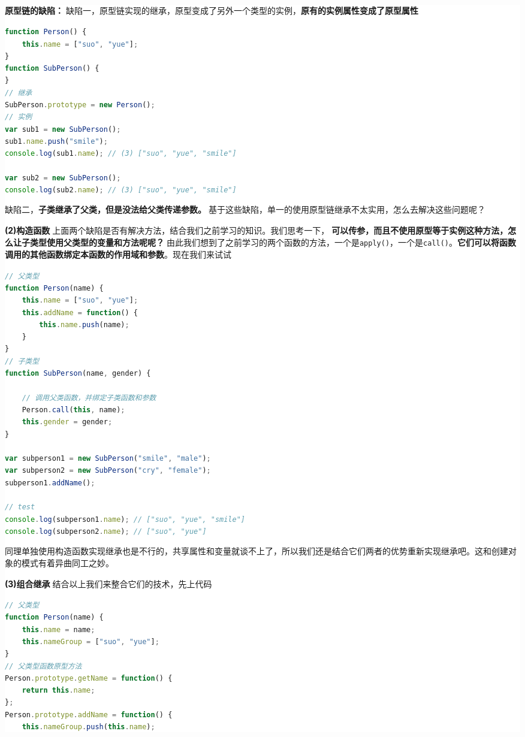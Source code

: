 __原型链的缺陷：__
缺陷一，原型链实现的继承，原型变成了另外一个类型的实例，__原有的实例属性变成了原型属性__
```js
function Person() {
    this.name = ["suo", "yue"];
}
function SubPerson() {
}
// 继承
SubPerson.prototype = new Person();
// 实例
var sub1 = new SubPerson();
sub1.name.push("smile");
console.log(sub1.name); // (3) ["suo", "yue", "smile"]

var sub2 = new SubPerson();
console.log(sub2.name); // (3) ["suo", "yue", "smile"]
```
缺陷二，__子类继承了父类，但是没法给父类传递参数。__
基于这些缺陷，单一的使用原型链继承不太实用，怎么去解决这些问题呢？

__(2)构造函数__
上面两个缺陷是否有解决方法，结合我们之前学习的知识。我们思考一下，
__可以传参，而且不使用原型等于实例这种方法，怎么让子类型使用父类型的变量和方法呢呢？__
由此我们想到了之前学习的两个函数的方法，一个是`apply()`，一个是`call()`。__它们可以将函数调用的其他函数绑定本函数的作用域和参数__。现在我们来试试
```js
// 父类型
function Person(name) {
    this.name = ["suo", "yue"];
    this.addName = function() {
        this.name.push(name);
    }
}
// 子类型
function SubPerson(name, gender) {

    // 调用父类函数，并绑定子类函数和参数
    Person.call(this, name);
    this.gender = gender;
}

var subperson1 = new SubPerson("smile", "male");
var subperson2 = new SubPerson("cry", "female");
subperson1.addName();

// test
console.log(subperson1.name); // ["suo", "yue", "smile"]
console.log(subperson2.name); // ["suo", "yue"]
```
同理单独使用构造函数实现继承也是不行的，共享属性和变量就谈不上了，所以我们还是结合它们两者的优势重新实现继承吧。这和创建对象的模式有着异曲同工之妙。

__(3)组合继承__
结合以上我们来整合它们的技术，先上代码
```js
// 父类型
function Person(name) {
    this.name = name;
    this.nameGroup = ["suo", "yue"];
}
// 父类型函数原型方法
Person.prototype.getName = function() {
    return this.name;
};
Person.prototype.addName = function() {
    this.nameGroup.push(this.name);
```